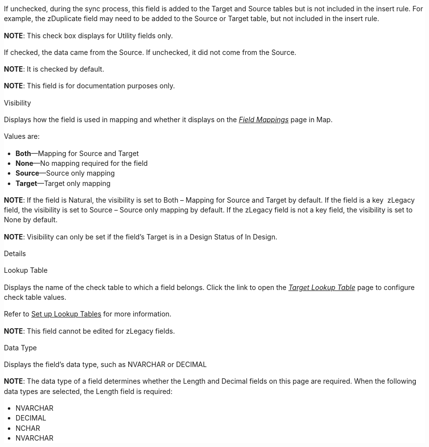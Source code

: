 If unchecked, during the sync process, this field is added to the Target
and Source tables but is not included in the insert rule. For example,
the zDuplicate field may need to be added to the Source or Target table,
but not included in the insert rule.

**NOTE**: This check box displays for Utility fields only.

If checked, the data came from the Source. If unchecked, it did not come
from the Source.

**NOTE**: It is checked by default.

**NOTE**: This field is for documentation purposes only.

Visibility

Displays how the field is used in mapping and whether it displays on the
<span style="font-style: italic;">[Field
Mappings](../../Map/Page_Desc/Field_Mappings_H.htm)</span> page in Map.

Values are:

  - **Both**—Mapping for Source and Target
  - **None**—No mapping required for the field
  - **Source**—Source only mapping
  - **Target**—Target only mapping

**NOTE**: If the field is Natural, the visibility is set to Both –
Mapping for Source and Target by default. If the field is a key  zLegacy
field, the visibility is set to Source – Source only mapping by default.
If the zLegacy field is not a key field, the visibility is set to None
by default.

**NOTE**: Visibility can only be set if the field’s Target is in a
Design Status of In Design.

Details

Lookup Table

Displays the name of the check table to which a field belongs. Click the
link to open the *[Target Lookup Table](Target_Lookup_Table_H.htm)* page
to configure check table values.

Refer to [Set up Lookup Tables](../Use_Cases/Set_up_Lookup_Tables.htm)
for more information.

**NOTE**: This field cannot be edited for zLegacy fields.

Data Type

Displays the field’s data type, such as NVARCHAR or DECIMAL

**NOTE**: The data type of a field determines whether the Length and
Decimal fields on this page are required. When the following data types
are selected, the Length field is required:

  - NVARCHAR
  - DECIMAL
  - NCHAR
  - NVARCHAR
